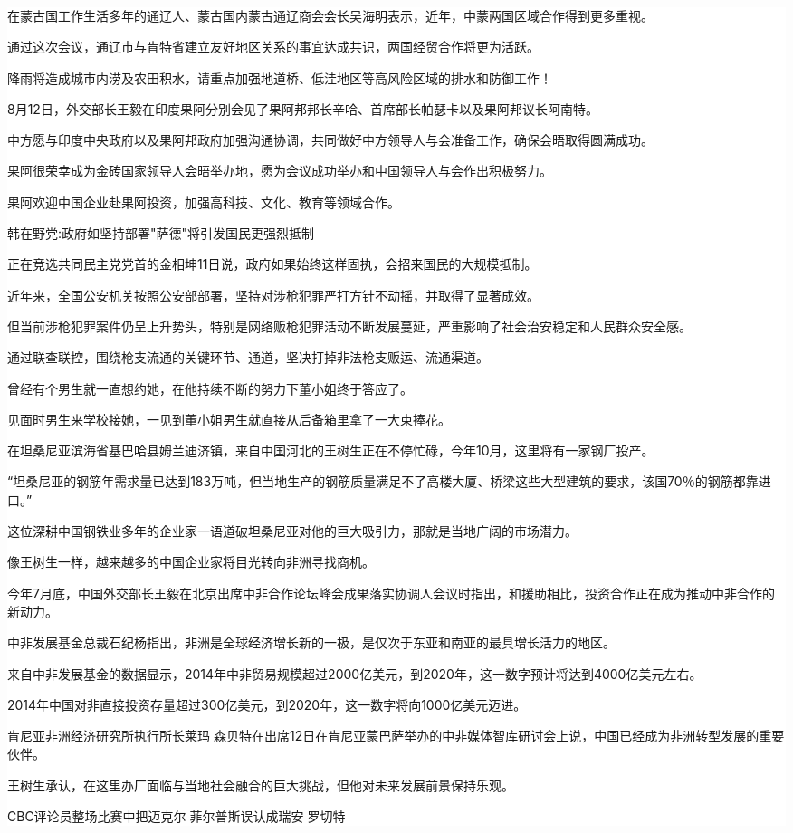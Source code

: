 在蒙古国工作生活多年的通辽人、蒙古国内蒙古通辽商会会长吴海明表示，近年，中蒙两国区域合作得到更多重视。


通过这次会议，通辽市与肯特省建立友好地区关系的事宜达成共识，两国经贸合作将更为活跃。


降雨将造成城市内涝及农田积水，请重点加强地道桥、低洼地区等高风险区域的排水和防御工作！


8月12日，外交部长王毅在印度果阿分别会见了果阿邦邦长辛哈、首席部长帕瑟卡以及果阿邦议长阿南特。


中方愿与印度中央政府以及果阿邦政府加强沟通协调，共同做好中方领导人与会准备工作，确保会晤取得圆满成功。


果阿很荣幸成为金砖国家领导人会晤举办地，愿为会议成功举办和中国领导人与会作出积极努力。


果阿欢迎中国企业赴果阿投资，加强高科技、文化、教育等领域合作。


韩在野党:政府如坚持部署"萨德"将引发国民更强烈抵制


正在竞选共同民主党党首的金相坤11日说，政府如果始终这样固执，会招来国民的大规模抵制。


近年来，全国公安机关按照公安部部署，坚持对涉枪犯罪严打方针不动摇，并取得了显著成效。


但当前涉枪犯罪案件仍呈上升势头，特别是网络贩枪犯罪活动不断发展蔓延，严重影响了社会治安稳定和人民群众安全感。


通过联查联控，围绕枪支流通的关键环节、通道，坚决打掉非法枪支贩运、流通渠道。


曾经有个男生就一直想约她，在他持续不断的努力下董小姐终于答应了。


见面时男生来学校接她，一见到董小姐男生就直接从后备箱里拿了一大束捧花。


在坦桑尼亚滨海省基巴哈县姆兰迪济镇，来自中国河北的王树生正在不停忙碌，今年10月，这里将有一家钢厂投产。


“坦桑尼亚的钢筋年需求量已达到183万吨，但当地生产的钢筋质量满足不了高楼大厦、桥梁这些大型建筑的要求，该国70％的钢筋都靠进口。”


这位深耕中国钢铁业多年的企业家一语道破坦桑尼亚对他的巨大吸引力，那就是当地广阔的市场潜力。


像王树生一样，越来越多的中国企业家将目光转向非洲寻找商机。


今年7月底，中国外交部长王毅在北京出席中非合作论坛峰会成果落实协调人会议时指出，和援助相比，投资合作正在成为推动中非合作的新动力。


中非发展基金总裁石纪杨指出，非洲是全球经济增长新的一极，是仅次于东亚和南亚的最具增长活力的地区。


来自中非发展基金的数据显示，2014年中非贸易规模超过2000亿美元，到2020年，这一数字预计将达到4000亿美元左右。


2014年中国对非直接投资存量超过300亿美元，到2020年，这一数字将向1000亿美元迈进。


肯尼亚非洲经济研究所执行所长莱玛 森贝特在出席12日在肯尼亚蒙巴萨举办的中非媒体智库研讨会上说，中国已经成为非洲转型发展的重要伙伴。


王树生承认，在这里办厂面临与当地社会融合的巨大挑战，但他对未来发展前景保持乐观。


CBC评论员整场比赛中把迈克尔 菲尔普斯误认成瑞安 罗切特
